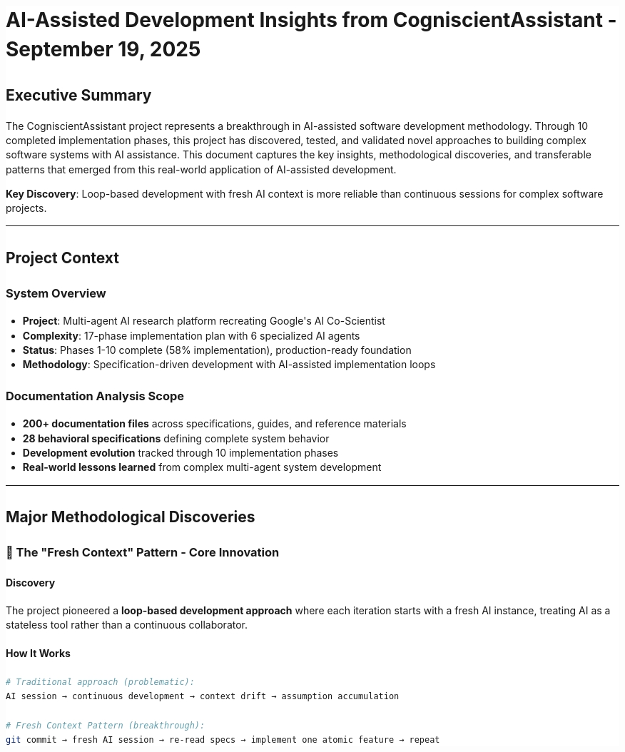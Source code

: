 # AI-Assisted Development Insights from CogniscientAssistant - September 19, 2025

## Executive Summary

The CogniscientAssistant project represents a breakthrough in AI-assisted software development methodology. Through 10 completed implementation phases, this project has discovered, tested, and validated novel approaches to building complex software systems with AI assistance. This document captures the key insights, methodological discoveries, and transferable patterns that emerged from this real-world application of AI-assisted development.

**Key Discovery**: Loop-based development with fresh AI context is more reliable than continuous sessions for complex software projects.

---

## Project Context

### System Overview
- **Project**: Multi-agent AI research platform recreating Google's AI Co-Scientist
- **Complexity**: 17-phase implementation plan with 6 specialized AI agents
- **Status**: Phases 1-10 complete (58% implementation), production-ready foundation
- **Methodology**: Specification-driven development with AI-assisted implementation loops

### Documentation Analysis Scope
- **200+ documentation files** across specifications, guides, and reference materials
- **28 behavioral specifications** defining complete system behavior
- **Development evolution** tracked through 10 implementation phases
- **Real-world lessons learned** from complex multi-agent system development

---

## Major Methodological Discoveries

### 🎯 The "Fresh Context" Pattern - Core Innovation

#### Discovery
The project pioneered a **loop-based development approach** where each iteration starts with a fresh AI instance, treating AI as a stateless tool rather than a continuous collaborator.

#### How It Works
```bash
# Traditional approach (problematic):
AI session → continuous development → context drift → assumption accumulation

# Fresh Context Pattern (breakthrough):
git commit → fresh AI session → re-read specs → implement one atomic feature → repeat
```

